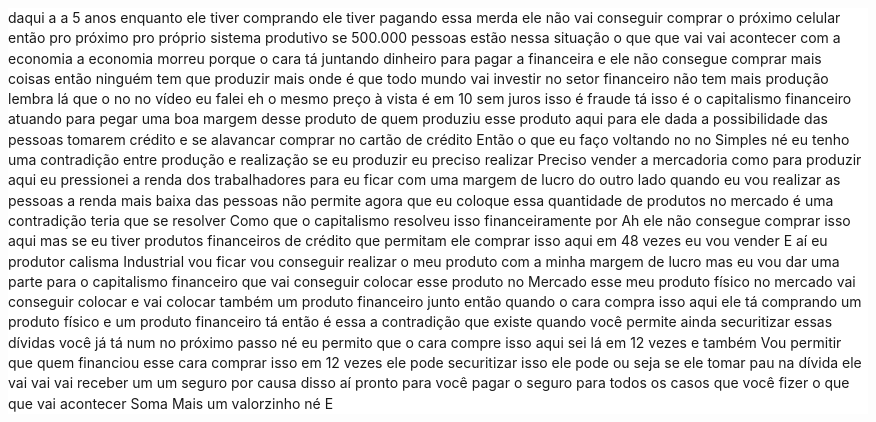 daqui a a 5 anos enquanto ele tiver
comprando ele tiver pagando essa merda
ele não vai conseguir comprar o próximo
celular então pro próximo pro próprio
sistema produtivo se 500.000 pessoas
estão nessa situação o que que vai vai
acontecer com a economia a economia
morreu porque o cara tá juntando
dinheiro para pagar a financeira e ele
não consegue comprar mais coisas então
ninguém tem que produzir mais onde é que
todo mundo vai investir no setor
financeiro não tem mais
produção lembra lá que o no no vídeo eu
falei eh o mesmo preço à vista é em 10
sem juros isso é fraude tá isso é o
capitalismo financeiro atuando para
pegar uma boa margem desse produto de
quem produziu esse produto aqui para ele
dada a possibilidade das pessoas tomarem
crédito e se alavancar comprar no cartão
de crédito Então o que eu
faço voltando no no Simples né eu tenho
uma contradição entre produção e
realização se eu produzir eu preciso
realizar Preciso vender a mercadoria
como para produzir aqui eu pressionei a
renda dos trabalhadores para eu ficar
com uma margem de lucro do outro lado
quando eu vou realizar as pessoas a
renda mais baixa das pessoas não permite
agora que eu coloque essa quantidade de
produtos no mercado é uma contradição
teria que se resolver Como que o
capitalismo resolveu isso
financeiramente por Ah ele não consegue
comprar isso aqui mas se eu tiver
produtos financeiros de crédito que
permitam ele comprar isso aqui em 48
vezes eu vou vender E aí eu produtor
calisma Industrial vou ficar vou
conseguir realizar o meu produto com a
minha margem de lucro mas eu vou dar uma
parte para o capitalismo financeiro que
vai conseguir colocar esse produto no
Mercado esse meu produto físico no
mercado vai conseguir colocar e vai
colocar também um produto financeiro
junto então quando o cara compra isso
aqui ele tá comprando um produto físico
e um produto financeiro tá então é essa
a contradição que existe quando você
permite ainda securitizar essas dívidas
você já tá num no próximo passo né eu
permito que o cara compre isso aqui sei
lá em 12 vezes e também Vou permitir que
quem financiou esse cara comprar isso em
12 vezes ele pode securitizar isso ele
pode ou seja se ele tomar pau na dívida
ele vai vai vai receber
um um seguro por causa disso aí pronto
para você pagar o seguro para todos os
casos que você fizer o que que vai
acontecer Soma Mais um valorzinho né E